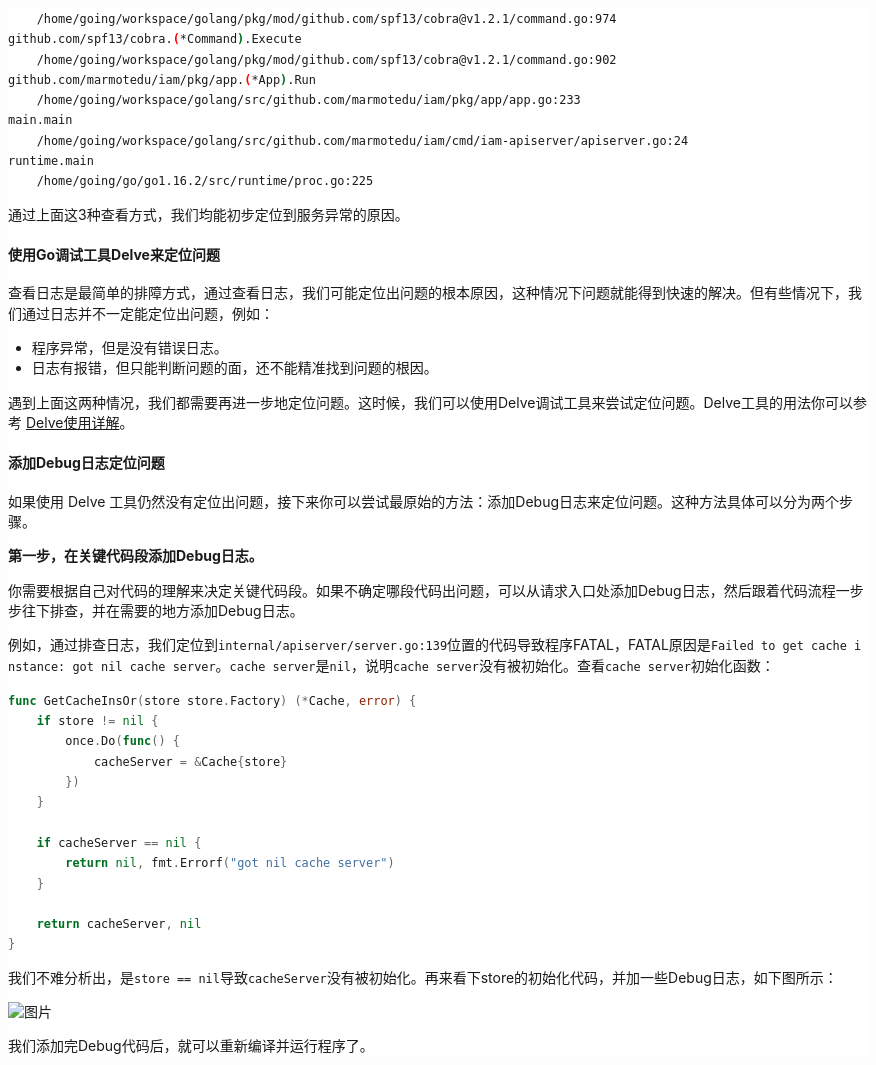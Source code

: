 ```bash
	/home/going/workspace/golang/pkg/mod/github.com/spf13/cobra@v1.2.1/command.go:974
github.com/spf13/cobra.(*Command).Execute
	/home/going/workspace/golang/pkg/mod/github.com/spf13/cobra@v1.2.1/command.go:902
github.com/marmotedu/iam/pkg/app.(*App).Run
	/home/going/workspace/golang/src/github.com/marmotedu/iam/pkg/app/app.go:233
main.main
	/home/going/workspace/golang/src/github.com/marmotedu/iam/cmd/iam-apiserver/apiserver.go:24
runtime.main
	/home/going/go/go1.16.2/src/runtime/proc.go:225
```

通过上面这3种查看方式，我们均能初步定位到服务异常的原因。

#### 使用Go调试工具Delve来定位问题

查看日志是最简单的排障方式，通过查看日志，我们可能定位出问题的根本原因，这种情况下问题就能得到快速的解决。但有些情况下，我们通过日志并不一定能定位出问题，例如：

- 程序异常，但是没有错误日志。
- 日志有报错，但只能判断问题的面，还不能精准找到问题的根因。

遇到上面这两种情况，我们都需要再进一步地定位问题。这时候，我们可以使用Delve调试工具来尝试定位问题。Delve工具的用法你可以参考 [Delve使用详解](https://github.com/marmotedu/geekbang-go/blob/master/Delve%E4%BD%BF%E7%94%A8%E8%AF%A6%E8%A7%A3.md)。

#### 添加Debug日志定位问题

如果使用 Delve 工具仍然没有定位出问题，接下来你可以尝试最原始的方法：添加Debug日志来定位问题。这种方法具体可以分为两个步骤。

**第一步，在关键代码段添加Debug日志。**

你需要根据自己对代码的理解来决定关键代码段。如果不确定哪段代码出问题，可以从请求入口处添加Debug日志，然后跟着代码流程一步步往下排查，并在需要的地方添加Debug日志。

例如，通过排查日志，我们定位到`internal/apiserver/server.go:139`位置的代码导致程序FATAL，FATAL原因是`Failed to get cache instance: got nil cache server`。`cache server`是`nil`，说明`cache server`没有被初始化。查看`cache server`初始化函数：

```go
func GetCacheInsOr(store store.Factory) (*Cache, error) {
    if store != nil {
        once.Do(func() {
            cacheServer = &Cache{store}
        })
    }

    if cacheServer == nil {
        return nil, fmt.Errorf("got nil cache server")
    }

    return cacheServer, nil
}
```

我们不难分析出，是`store == nil`导致`cacheServer`没有被初始化。再来看下store的初始化代码，并加一些Debug日志，如下图所示：

![图片](https://static001.geekbang.org/resource/image/cc/15/cc50c340e4ff0e5401b3d89430456b15.png?wh=1669x1025)

我们添加完Debug代码后，就可以重新编译并运行程序了。
